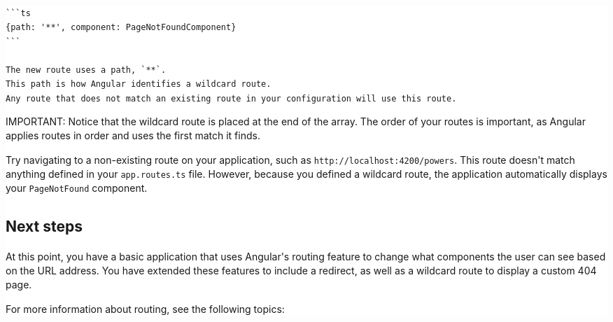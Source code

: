     ```ts
    {path: '**', component: PageNotFoundComponent}
    ```

    The new route uses a path, `**`.
    This path is how Angular identifies a wildcard route.
    Any route that does not match an existing route in your configuration will use this route.

IMPORTANT: Notice that the wildcard route is placed at the end of the array.
The order of your routes is important, as Angular applies routes in order and uses the first match it finds.

Try navigating to a non-existing route on your application, such as `http://localhost:4200/powers`.
This route doesn't match anything defined in your `app.routes.ts` file.
However, because you defined a wildcard route, the application automatically displays your `PageNotFound` component.

## Next steps

At this point, you have a basic application that uses Angular's routing feature to change what components the user can see based on the URL address.
You have extended these features to include a redirect, as well as a wildcard route to display a custom 404 page.

For more information about routing, see the following topics:

<docs-pill-row>
  <docs-pill href="guide/routing/common-router-tasks" title="In-app Routing and Navigation"/>
  <docs-pill href="api/router/Router" title="Router API"/>
</docs-pill-row>

